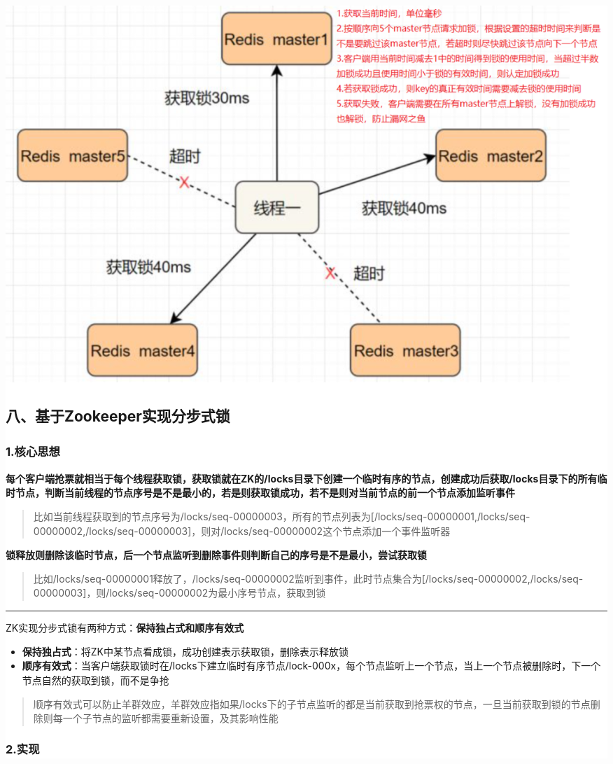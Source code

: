 ![1658193869247](assets/1658193869247.png)

## 八、基于Zookeeper实现分步式锁

### 1.核心思想

**每个客户端抢票就相当于每个线程获取锁，获取锁就在ZK的/locks目录下创建一个临时有序的节点，创建成功后获取/locks目录下的所有临时节点，判断当前线程的节点序号是不是最小的，若是则获取锁成功，若不是则对当前节点的前一个节点添加监听事件**

> 比如当前线程获取到的节点序号为/locks/seq-00000003，所有的节点列表为[/locks/seq-00000001,/locks/seq-00000002,/locks/seq-00000003]，则对/locks/seq-00000002这个节点添加一个事件监听器

**锁释放则删除该临时节点，后一个节点监听到删除事件则判断自己的序号是不是最小，尝试获取锁**

> 比如/locks/seq-00000001释放了，/locks/seq-00000002监听到事件，此时节点集合为[/locks/seq-00000002,/locks/seq-00000003]，则/locks/seq-00000002为最小序号节点，获取到锁

------

ZK实现分步式锁有两种方式：**保持独占式和顺序有效式**

* **保持独占式**：将ZK中某节点看成锁，成功创建表示获取锁，删除表示释放锁
* **顺序有效式**：当客户端获取锁时在/locks下建立临时有序节点/lock-000x，每个节点监听上一个节点，当上一个节点被删除时，下一个节点自然的获取到锁，而不是争抢

> 顺序有效式可以防止羊群效应，羊群效应指如果/locks下的子节点监听的都是当前获取到抢票权的节点，一旦当前获取到锁的节点删除则每一个子节点的监听都需要重新设置，及其影响性能

### 2.实现
